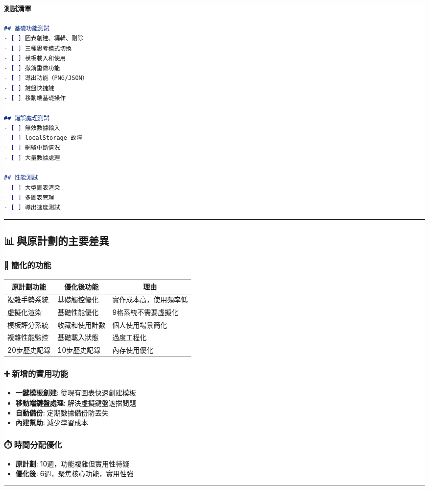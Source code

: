 #### 測試清單
```markdown
## 基礎功能測試
- [ ] 圖表創建、編輯、刪除
- [ ] 三種思考模式切換
- [ ] 模板載入和使用
- [ ] 撤銷重做功能
- [ ] 導出功能（PNG/JSON）
- [ ] 鍵盤快捷鍵
- [ ] 移動端基礎操作

## 錯誤處理測試
- [ ] 無效數據輸入
- [ ] localStorage 故障
- [ ] 網絡中斷情況
- [ ] 大量數據處理

## 性能測試
- [ ] 大型圖表渲染
- [ ] 多圖表管理
- [ ] 導出速度測試
```

---

## 📊 與原計劃的主要差異

### 🔄 簡化的功能
| 原計劃功能 | 優化後功能 | 理由 |
|------------|------------|------|
| 複雜手勢系統 | 基礎觸控優化 | 實作成本高，使用頻率低 |
| 虛擬化渲染 | 基礎性能優化 | 9格系統不需要虛擬化 |
| 模板評分系統 | 收藏和使用計數 | 個人使用場景簡化 |
| 複雜性能監控 | 基礎載入狀態 | 過度工程化 |
| 20步歷史記錄 | 10步歷史記錄 | 內存使用優化 |

### ➕ 新增的實用功能
- **一鍵模板創建**: 從現有圖表快速創建模板
- **移動端鍵盤處理**: 解決虛擬鍵盤遮擋問題
- **自動備份**: 定期數據備份防丟失
- **內建幫助**: 減少學習成本

### ⏱️ 時間分配優化
- **原計劃**: 10週，功能複雜但實用性待疑
- **優化後**: 6週，聚焦核心功能，實用性強

---
